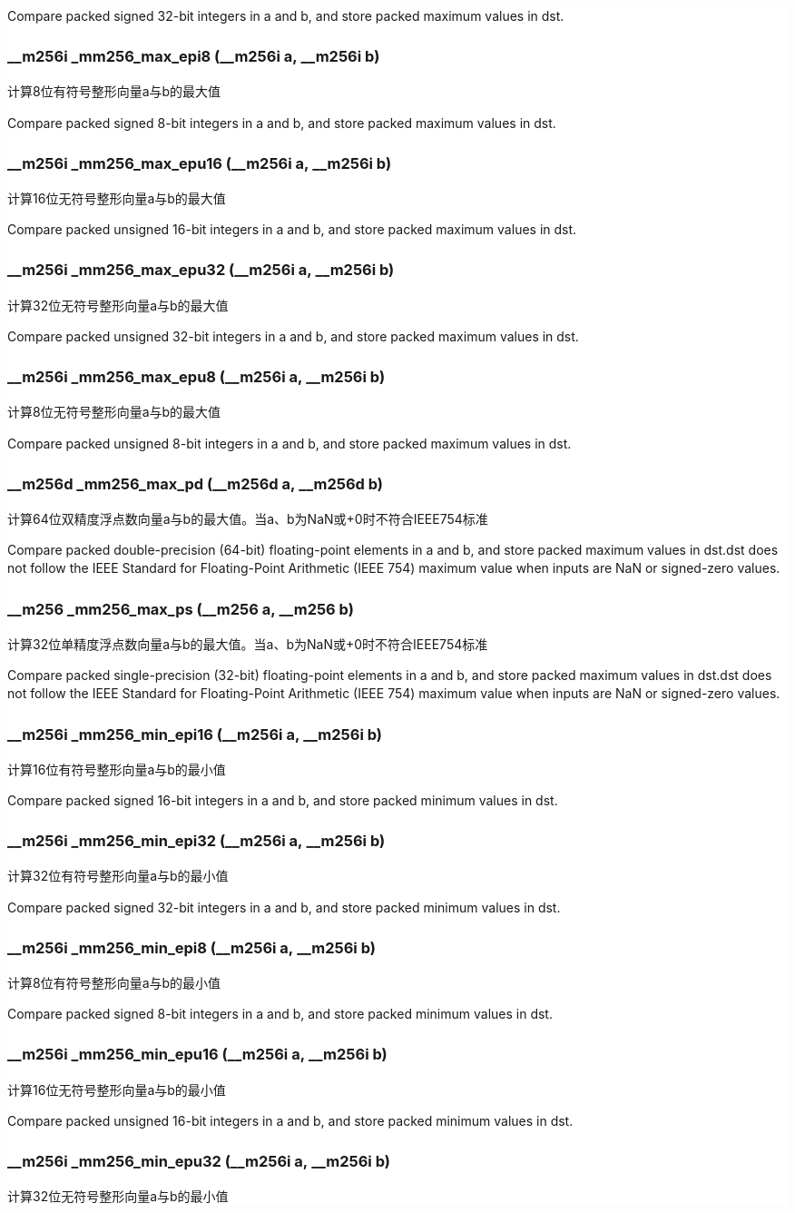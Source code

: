 Compare packed signed 32-bit integers in a and b, and store packed maximum values in dst.
### __m256i _mm256_max_epi8 (__m256i a, __m256i b)	
计算8位有符号整形向量a与b的最大值	

Compare packed signed 8-bit integers in a and b, and store packed maximum values in dst.
### __m256i _mm256_max_epu16 (__m256i a, __m256i b)	
计算16位无符号整形向量a与b的最大值	

Compare packed unsigned 16-bit integers in a and b, and store packed maximum values in dst.
### __m256i _mm256_max_epu32 (__m256i a, __m256i b)	
计算32位无符号整形向量a与b的最大值	

Compare packed unsigned 32-bit integers in a and b, and store packed maximum values in dst.
### __m256i _mm256_max_epu8 (__m256i a, __m256i b)	
计算8位无符号整形向量a与b的最大值	

Compare packed unsigned 8-bit integers in a and b, and store packed maximum values in dst.
### __m256d _mm256_max_pd (__m256d a, __m256d b)	
计算64位双精度浮点数向量a与b的最大值。当a、b为NaN或+0时不符合IEEE754标准	

Compare packed double-precision (64-bit) floating-point elements in a and b, and store packed maximum values in dst.dst does not follow the IEEE Standard for Floating-Point Arithmetic (IEEE 754) maximum value when inputs are NaN or signed-zero values.
### __m256 _mm256_max_ps (__m256 a, __m256 b)	
计算32位单精度浮点数向量a与b的最大值。当a、b为NaN或+0时不符合IEEE754标准	

Compare packed single-precision (32-bit) floating-point elements in a and b, and store packed maximum values in dst.dst does not follow the IEEE Standard for Floating-Point Arithmetic (IEEE 754) maximum value when inputs are NaN or signed-zero values.
### __m256i _mm256_min_epi16 (__m256i a, __m256i b)	
计算16位有符号整形向量a与b的最小值	

Compare packed signed 16-bit integers in a and b, and store packed minimum values in dst.
### __m256i _mm256_min_epi32 (__m256i a, __m256i b)	
计算32位有符号整形向量a与b的最小值	

Compare packed signed 32-bit integers in a and b, and store packed minimum values in dst.
### __m256i _mm256_min_epi8 (__m256i a, __m256i b)	
计算8位有符号整形向量a与b的最小值	

Compare packed signed 8-bit integers in a and b, and store packed minimum values in dst.
### __m256i _mm256_min_epu16 (__m256i a, __m256i b)	
计算16位无符号整形向量a与b的最小值	

Compare packed unsigned 16-bit integers in a and b, and store packed minimum values in dst.
### __m256i _mm256_min_epu32 (__m256i a, __m256i b)	
计算32位无符号整形向量a与b的最小值	
